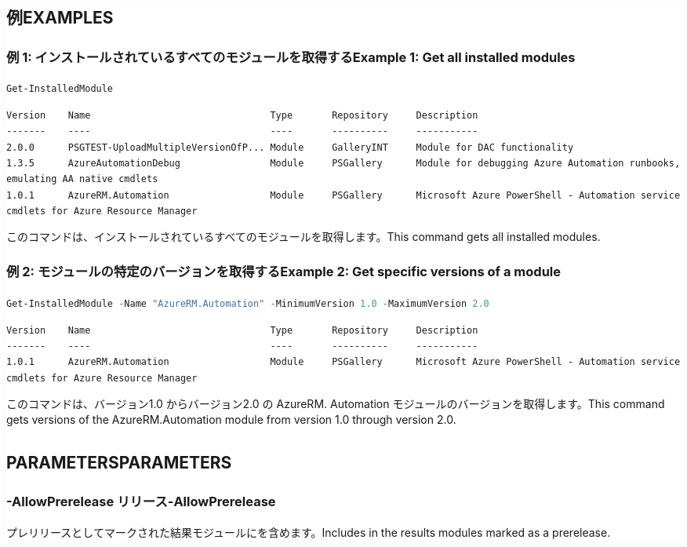 ## <span data-ttu-id="d256b-110">例</span><span class="sxs-lookup"><span data-stu-id="d256b-110">EXAMPLES</span></span>

### <span data-ttu-id="d256b-111">例 1: インストールされているすべてのモジュールを取得する</span><span class="sxs-lookup"><span data-stu-id="d256b-111">Example 1: Get all installed modules</span></span>

```powershell
Get-InstalledModule
```

```Output
Version    Name                                Type       Repository     Description
-------    ----                                ----       ----------     -----------
2.0.0      PSGTEST-UploadMultipleVersionOfP... Module     GalleryINT     Module for DAC functionality
1.3.5      AzureAutomationDebug                Module     PSGallery      Module for debugging Azure Automation runbooks, emulating AA native cmdlets
1.0.1      AzureRM.Automation                  Module     PSGallery      Microsoft Azure PowerShell - Automation service cmdlets for Azure Resource Manager
```

<span data-ttu-id="d256b-112">このコマンドは、インストールされているすべてのモジュールを取得します。</span><span class="sxs-lookup"><span data-stu-id="d256b-112">This command gets all installed modules.</span></span>

### <span data-ttu-id="d256b-113">例 2: モジュールの特定のバージョンを取得する</span><span class="sxs-lookup"><span data-stu-id="d256b-113">Example 2: Get specific versions of a module</span></span>

```powershell
Get-InstalledModule -Name "AzureRM.Automation" -MinimumVersion 1.0 -MaximumVersion 2.0
```

```Output
Version    Name                                Type       Repository     Description
-------    ----                                ----       ----------     -----------
1.0.1      AzureRM.Automation                  Module     PSGallery      Microsoft Azure PowerShell - Automation service cmdlets for Azure Resource Manager
```

<span data-ttu-id="d256b-114">このコマンドは、バージョン1.0 からバージョン2.0 の AzureRM. Automation モジュールのバージョンを取得します。</span><span class="sxs-lookup"><span data-stu-id="d256b-114">This command gets versions of the AzureRM.Automation module from version 1.0 through version 2.0.</span></span>

## <span data-ttu-id="d256b-115">PARAMETERS</span><span class="sxs-lookup"><span data-stu-id="d256b-115">PARAMETERS</span></span>

### <span data-ttu-id="d256b-116">-AllowPrerelease リリース</span><span class="sxs-lookup"><span data-stu-id="d256b-116">-AllowPrerelease</span></span>

<span data-ttu-id="d256b-117">プレリリースとしてマークされた結果モジュールにを含めます。</span><span class="sxs-lookup"><span data-stu-id="d256b-117">Includes in the results modules marked as a prerelease.</span></span>
